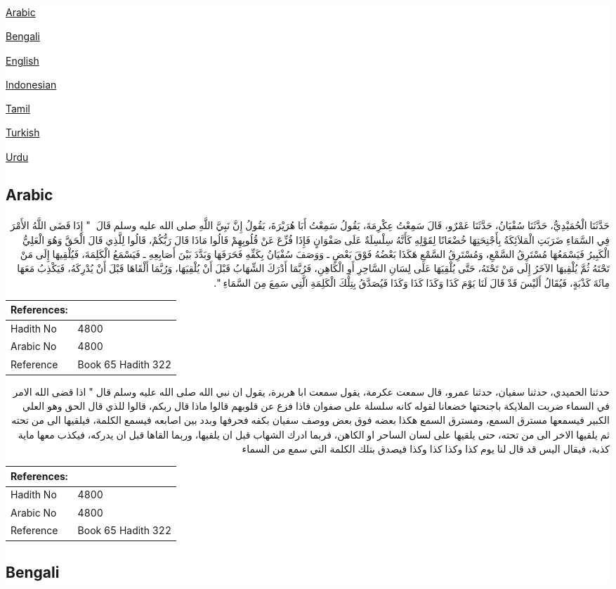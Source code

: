 [Arabic](#arabic)

[Bengali](#bengali)

[English](#english)

[Indonesian](#indonesian)

[Tamil](#tamil)

[Turkish](#turkish)

[Urdu](#urdu)

## Arabic


<div dir="rtl" lang="ar" style={{fontSize:'larger',backgroundColor:'#f8f9fa',padding:20}}>
حَدَّثَنَا الْحُمَيْدِيُّ، حَدَّثَنَا سُفْيَانُ، حَدَّثَنَا عَمْرٌو، قَالَ سَمِعْتُ عِكْرِمَةَ، يَقُولُ سَمِعْتُ أَبَا هُرَيْرَةَ، يَقُولُ إِنَّ نَبِيَّ اللَّهِ صلى الله عليه وسلم قَالَ ‏ "‏ إِذَا قَضَى اللَّهُ الأَمْرَ فِي السَّمَاءِ ضَرَبَتِ الْمَلاَئِكَةُ بِأَجْنِحَتِهَا خُضْعَانًا لِقَوْلِهِ كَأَنَّهُ سِلْسِلَةٌ عَلَى صَفْوَانٍ فَإِذَا فُزِّعَ عَنْ قُلُوبِهِمْ قَالُوا مَاذَا قَالَ رَبُّكُمْ، قَالُوا لِلَّذِي قَالَ الْحَقَّ وَهُوَ الْعَلِيُّ الْكَبِيرُ فَيَسْمَعُهَا مُسْتَرِقُ السَّمْعِ، وَمُسْتَرِقُ السَّمْعِ هَكَذَا بَعْضُهُ فَوْقَ بَعْضٍ ـ وَوَصَفَ سُفْيَانُ بِكَفِّهِ فَحَرَفَهَا وَبَدَّدَ بَيْنَ أَصَابِعِهِ ـ فَيَسْمَعُ الْكَلِمَةَ، فَيُلْقِيهَا إِلَى مَنْ تَحْتَهُ ثُمَّ يُلْقِيهَا الآخَرُ إِلَى مَنْ تَحْتَهُ، حَتَّى يُلْقِيَهَا عَلَى لِسَانِ السَّاحِرِ أَوِ الْكَاهِنِ، فَرُبَّمَا أَدْرَكَ الشِّهَابُ قَبْلَ أَنْ يُلْقِيَهَا، وَرُبَّمَا أَلْقَاهَا قَبْلَ أَنْ يُدْرِكَهُ، فَيَكْذِبُ مَعَهَا مِائَةَ كَذْبَةٍ، فَيُقَالُ أَلَيْسَ قَدْ قَالَ لَنَا يَوْمَ كَذَا وَكَذَا كَذَا وَكَذَا فَيُصَدَّقُ بِتِلْكَ الْكَلِمَةِ الَّتِي سَمِعَ مِنَ السَّمَاءِ ‏"‏‏.‏
</div>
<div style={{backgroundColor:'#f8f9fa',padding:20, marginBottom: 10}}><table> <thead> <tr> <th>References:</th> <th></th> </tr> </thead> <tbody><tr><td>Hadith No</td><td>4800</td></tr><tr><td>Arabic No</td><td>4800</td></tr><tr><td>Reference</td><td>Book 65 Hadith 322</td></tr></tbody></table></div>


<div dir="rtl" lang="ar" style={{fontSize:'larger',backgroundColor:'#f8f9fa',padding:20}}>
حدثنا الحميدي، حدثنا سفيان، حدثنا عمرو، قال سمعت عكرمة، يقول سمعت ابا هريرة، يقول ان نبي الله صلى الله عليه وسلم قال " اذا قضى الله الامر في السماء ضربت الملايكة باجنحتها خضعانا لقوله كانه سلسلة على صفوان فاذا فزع عن قلوبهم قالوا ماذا قال ربكم، قالوا للذي قال الحق وهو العلي الكبير فيسمعها مسترق السمع، ومسترق السمع هكذا بعضه فوق بعض ووصف سفيان بكفه فحرفها وبدد بين اصابعه فيسمع الكلمة، فيلقيها الى من تحته ثم يلقيها الاخر الى من تحته، حتى يلقيها على لسان الساحر او الكاهن، فربما ادرك الشهاب قبل ان يلقيها، وربما القاها قبل ان يدركه، فيكذب معها ماية كذبة، فيقال اليس قد قال لنا يوم كذا وكذا كذا وكذا فيصدق بتلك الكلمة التي سمع من السماء
</div>
<div style={{backgroundColor:'#f8f9fa',padding:20, marginBottom: 10}}><table> <thead> <tr> <th>References:</th> <th></th> </tr> </thead> <tbody><tr><td>Hadith No</td><td>4800</td></tr><tr><td>Arabic No</td><td>4800</td></tr><tr><td>Reference</td><td>Book 65 Hadith 322</td></tr></tbody></table></div>

## Bengali


<div dir="ltr" lang="bn" style={{fontSize:'larger',backgroundColor:'#f8f9fa',padding:20}}>